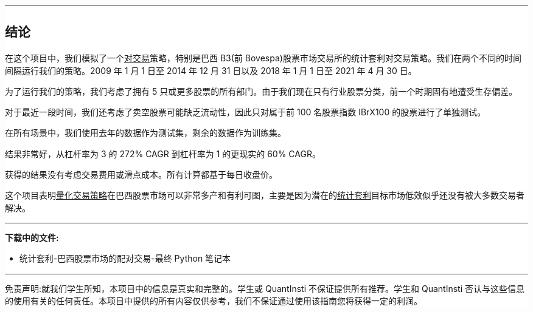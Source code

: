 * * *

## 结论

在这个项目中，我们模拟了一个[对交易](/pairs-trading-basics/)策略，特别是巴西 B3(前 Bovespa)股票市场交易所的统计套利对交易策略。我们在两个不同的时间间隔运行我们的策略。2009 年 1 月 1 日至 2014 年 12 月 31 日以及 2018 年 1 月 1 日至 2021 年 4 月 30 日。

为了运行我们的策略，我们考虑了拥有 5 只或更多股票的所有部门。由于我们现在只有行业股票分类，前一个时期固有地遭受生存偏差。

对于最近一段时间，我们还考虑了卖空股票可能缺乏流动性，因此只对属于前 100 名股票指数 IBrX100 的股票进行了单独测试。

在所有场景中，我们使用去年的数据作为测试集，剩余的数据作为训练集。

结果非常好，从杠杆率为 3 的 272% CAGR 到杠杆率为 1 的更现实的 60% CAGR。

获得的结果没有考虑交易费用或滑点成本。所有计算都基于每日收盘价。

这个项目表明[量化交易策略](https://quantra.quantinsti.com/course/quantitative-trading-strategies-models)在巴西股票市场可以非常多产和有利可图，主要是因为潜在的[统计套利](https://quantra.quantinsti.com/course/statistical-arbitrage-trading)目标市场低效似乎还没有被大多数交易者解决。

* * *

**下载中的文件:**

*   统计套利-巴西股票市场的配对交易-最终 Python 笔记本

* * *

免责声明:就我们学生所知，本项目中的信息是真实和完整的。学生或 QuantInsti 不保证提供所有推荐。学生和 QuantInsti 否认与这些信息的使用有关的任何责任。本项目中提供的所有内容仅供参考，我们不保证通过使用该指南您将获得一定的利润。